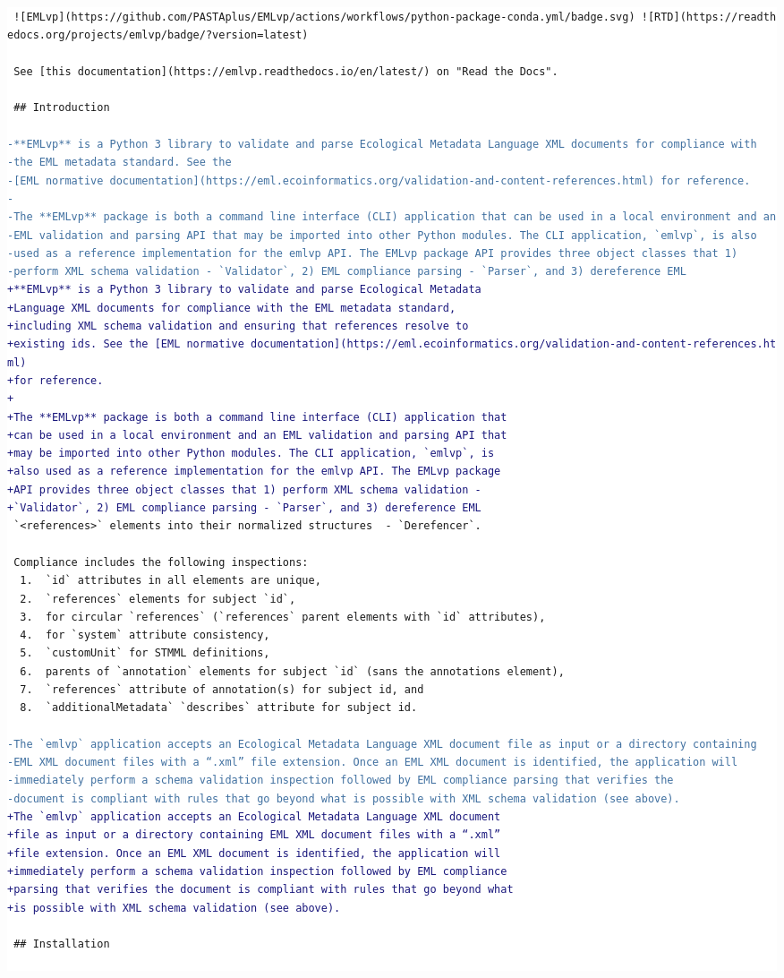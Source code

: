 ```diff
 ![EMLvp](https://github.com/PASTAplus/EMLvp/actions/workflows/python-package-conda.yml/badge.svg) ![RTD](https://readthedocs.org/projects/emlvp/badge/?version=latest)
 
 See [this documentation](https://emlvp.readthedocs.io/en/latest/) on "Read the Docs".
 
 ## Introduction
 
-**EMLvp** is a Python 3 library to validate and parse Ecological Metadata Language XML documents for compliance with
-the EML metadata standard. See the
-[EML normative documentation](https://eml.ecoinformatics.org/validation-and-content-references.html) for reference.
-
-The **EMLvp** package is both a command line interface (CLI) application that can be used in a local environment and an
-EML validation and parsing API that may be imported into other Python modules. The CLI application, `emlvp`, is also
-used as a reference implementation for the emlvp API. The EMLvp package API provides three object classes that 1)
-perform XML schema validation - `Validator`, 2) EML compliance parsing - `Parser`, and 3) dereference EML 
+**EMLvp** is a Python 3 library to validate and parse Ecological Metadata
+Language XML documents for compliance with the EML metadata standard,
+including XML schema validation and ensuring that references resolve to
+existing ids. See the [EML normative documentation](https://eml.ecoinformatics.org/validation-and-content-references.html)
+for reference.
+
+The **EMLvp** package is both a command line interface (CLI) application that
+can be used in a local environment and an EML validation and parsing API that
+may be imported into other Python modules. The CLI application, `emlvp`, is
+also used as a reference implementation for the emlvp API. The EMLvp package
+API provides three object classes that 1) perform XML schema validation -
+`Validator`, 2) EML compliance parsing - `Parser`, and 3) dereference EML
 `<references>` elements into their normalized structures  - `Derefencer`.
 
 Compliance includes the following inspections:
  1.  `id` attributes in all elements are unique,
  2.  `references` elements for subject `id`,
  3.  for circular `references` (`references` parent elements with `id` attributes),
  4.  for `system` attribute consistency,
  5.  `customUnit` for STMML definitions,
  6.  parents of `annotation` elements for subject `id` (sans the annotations element),
  7.  `references` attribute of annotation(s) for subject id, and
  8.  `additionalMetadata` `describes` attribute for subject id.
 
-The `emlvp` application accepts an Ecological Metadata Language XML document file as input or a directory containing
-EML XML document files with a “.xml” file extension. Once an EML XML document is identified, the application will
-immediately perform a schema validation inspection followed by EML compliance parsing that verifies the
-document is compliant with rules that go beyond what is possible with XML schema validation (see above).
+The `emlvp` application accepts an Ecological Metadata Language XML document
+file as input or a directory containing EML XML document files with a “.xml”
+file extension. Once an EML XML document is identified, the application will
+immediately perform a schema validation inspection followed by EML compliance
+parsing that verifies the document is compliant with rules that go beyond what
+is possible with XML schema validation (see above).
 
 ## Installation
 
```